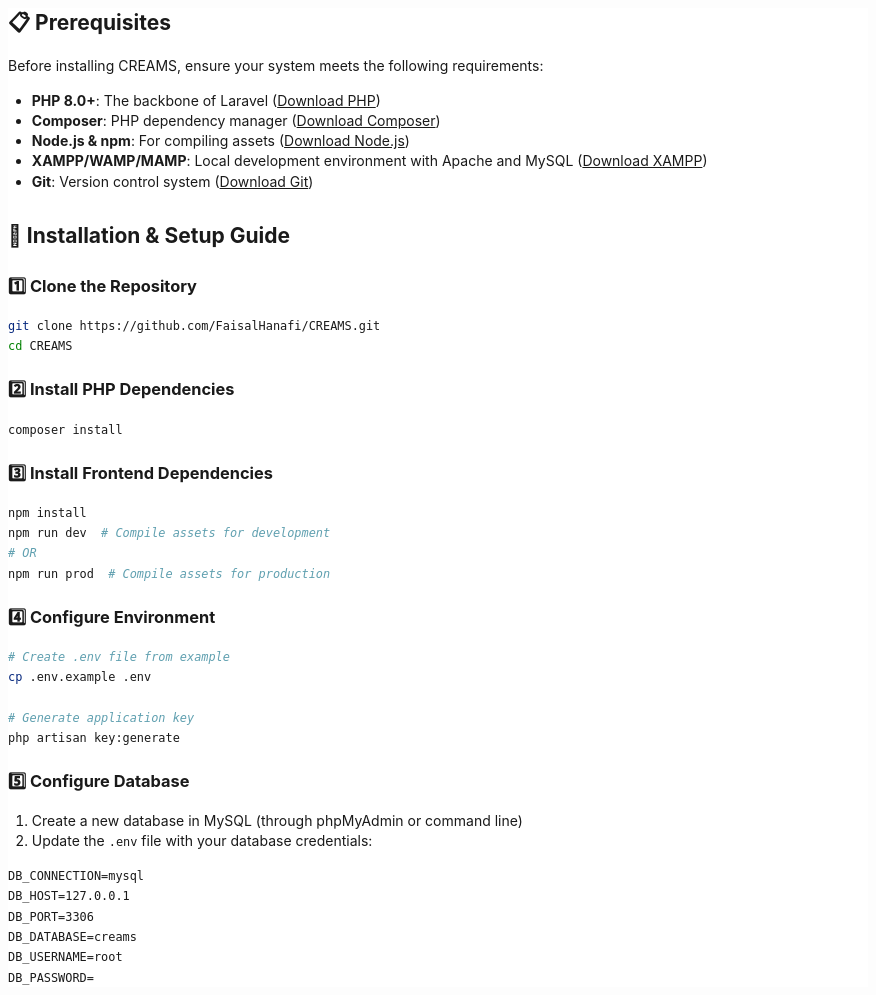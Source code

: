 ## 📋 Prerequisites
Before installing CREAMS, ensure your system meets the following requirements:
- **PHP 8.0+**: The backbone of Laravel ([Download PHP](https://www.php.net/downloads.php))
- **Composer**: PHP dependency manager ([Download Composer](https://getcomposer.org/download/))
- **Node.js & npm**: For compiling assets ([Download Node.js](https://nodejs.org/))
- **XAMPP/WAMP/MAMP**: Local development environment with Apache and MySQL ([Download XAMPP](https://www.apachefriends.org/download.html))
- **Git**: Version control system ([Download Git](https://git-scm.com/downloads))

## 🚀 Installation & Setup Guide

### 1️⃣ Clone the Repository
```bash
git clone https://github.com/FaisalHanafi/CREAMS.git
cd CREAMS
```

### 2️⃣ Install PHP Dependencies
```bash
composer install
```

### 3️⃣ Install Frontend Dependencies
```bash
npm install
npm run dev  # Compile assets for development
# OR
npm run prod  # Compile assets for production
```

### 4️⃣ Configure Environment
```bash
# Create .env file from example
cp .env.example .env

# Generate application key
php artisan key:generate
```

### 5️⃣ Configure Database
1. Create a new database in MySQL (through phpMyAdmin or command line)
2. Update the `.env` file with your database credentials:
```
DB_CONNECTION=mysql
DB_HOST=127.0.0.1
DB_PORT=3306
DB_DATABASE=creams
DB_USERNAME=root
DB_PASSWORD=
```
